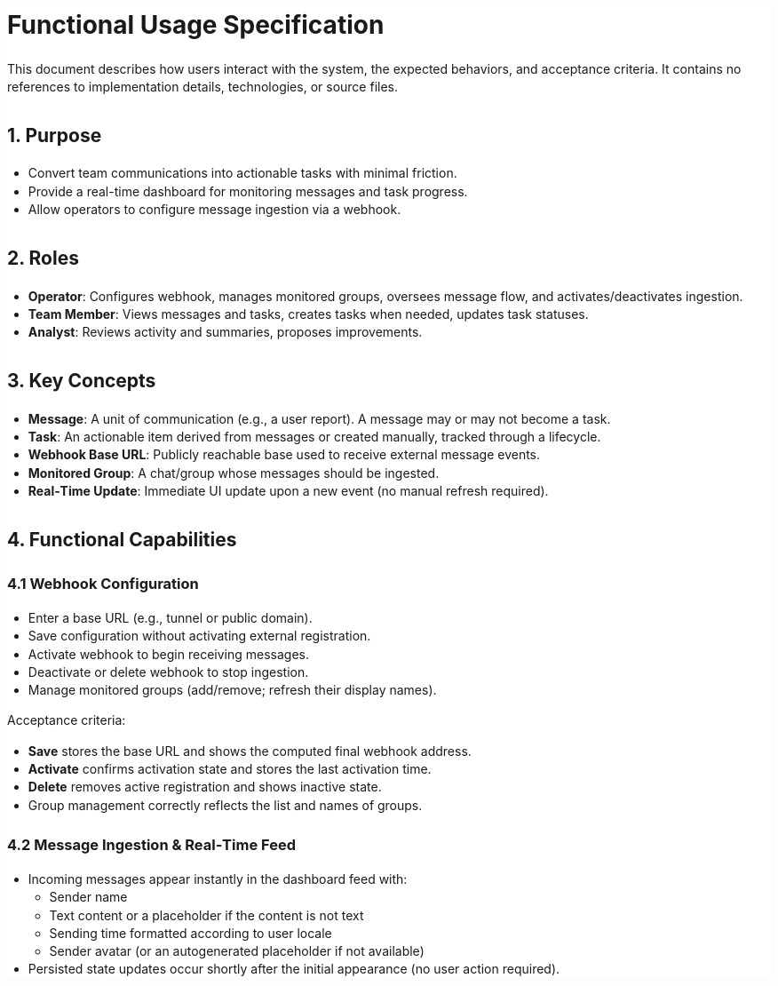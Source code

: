 # Functional Usage Specification

This document describes how users interact with the system, the expected behaviors, and acceptance criteria. It contains no references to implementation details, technologies, or source files.

## 1. Purpose
- Convert team communications into actionable tasks with minimal friction.
- Provide a real-time dashboard for monitoring messages and task progress.
- Allow operators to configure message ingestion via a webhook.

## 2. Roles
- **Operator**: Configures webhook, manages monitored groups, oversees message flow, and activates/deactivates ingestion.
- **Team Member**: Views messages and tasks, creates tasks when needed, updates task statuses.
- **Analyst**: Reviews activity and summaries, proposes improvements.

## 3. Key Concepts
- **Message**: A unit of communication (e.g., a user report). A message may or may not become a task.
- **Task**: An actionable item derived from messages or created manually, tracked through a lifecycle.
- **Webhook Base URL**: Publicly reachable base used to receive external message events.
- **Monitored Group**: A chat/group whose messages should be ingested.
- **Real‑Time Update**: Immediate UI update upon a new event (no manual refresh required).

## 4. Functional Capabilities

### 4.1 Webhook Configuration
- Enter a base URL (e.g., tunnel or public domain).
- Save configuration without activating external registration.
- Activate webhook to begin receiving messages.
- Deactivate or delete webhook to stop ingestion.
- Manage monitored groups (add/remove; refresh their display names).

Acceptance criteria:
- **Save** stores the base URL and shows the computed final webhook address.
- **Activate** confirms activation state and stores the last activation time.
- **Delete** removes active registration and shows inactive state.
- Group management correctly reflects the list and names of groups.

### 4.2 Message Ingestion & Real‑Time Feed
- Incoming messages appear instantly in the dashboard feed with:
  - Sender name
  - Text content or a placeholder if the content is not text
  - Sending time formatted according to user locale
  - Sender avatar (or an autogenerated placeholder if not available)
- Persisted state updates occur shortly after the initial appearance (no user action required).
